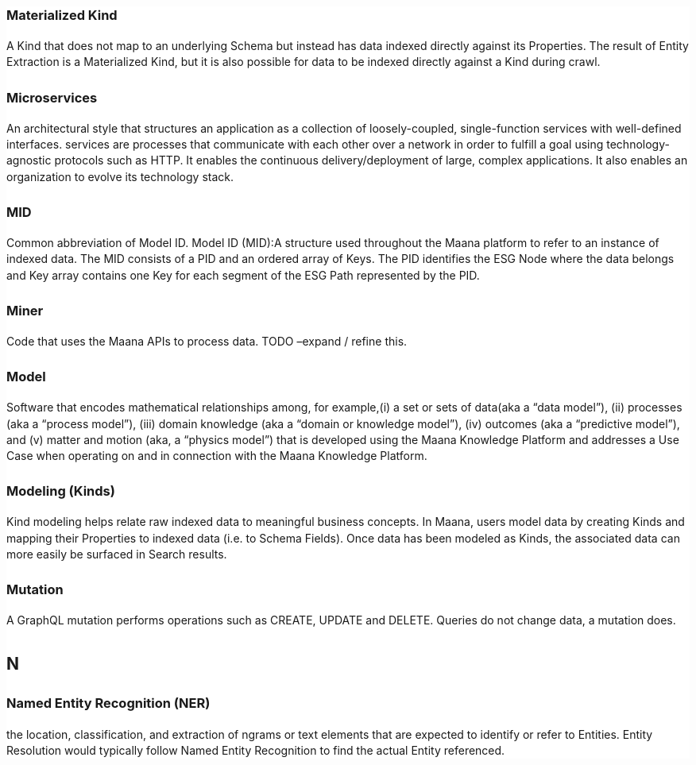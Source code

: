 ### Materialized Kind

A Kind that does not map to an underlying Schema but instead has data indexed directly against its Properties. The result of Entity Extraction is a Materialized Kind, but it is also possible for data to be indexed directly against a Kind during crawl.

### Microservices

An architectural style that structures an application as a collection of loosely-coupled, single-function services with well-defined interfaces. services are processes that communicate with each other over a network in order to fulfill a goal using technology-agnostic protocols such as HTTP. It enables the continuous delivery/deployment of large, complex applications. It also enables an organization to evolve its technology stack.

### MID

Common abbreviation of Model ID. Model ID \(MID\):A structure used throughout the Maana platform to refer to an instance of indexed data. The MID consists of a PID and an ordered array of Keys. The PID identifies the ESG Node where the data belongs and Key array contains one Key for each segment of the ESG Path represented by the PID.

### Miner

Code that uses the Maana APIs to process data. TODO –expand / refine this.

### Model

Software that encodes mathematical relationships among, for example,\(i\) a set or sets of data\(aka a “data model”\), \(ii\) processes \(aka a “process model”\), \(iii\) domain knowledge \(aka a “domain or knowledge model”\), \(iv\) outcomes \(aka a “predictive model”\), and \(v\) matter and motion \(aka, a “physics model”\) that is developed using the Maana Knowledge Platform and addresses a Use Case when operating on and in connection with the Maana Knowledge Platform.

### Modeling \(Kinds\)

Kind modeling helps relate raw indexed data to meaningful business concepts. In Maana, users model data by creating Kinds and mapping their Properties to indexed data \(i.e. to Schema Fields\). Once data has been modeled as Kinds, the associated data can more easily be surfaced in Search results.

### Mutation

A GraphQL mutation performs operations such as CREATE, UPDATE and DELETE. Queries do not change data, a mutation does.

## N

### Named Entity Recognition \(NER\)

the location, classification, and extraction of ngrams or text elements that are expected to identify or refer to Entities. Entity Resolution would typically follow Named Entity Recognition to find the actual Entity referenced.
